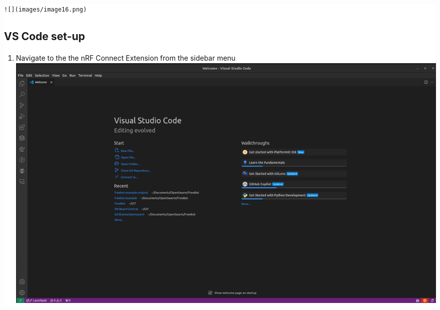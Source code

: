 	![](images/image16.png)	

## VS Code set-up

1. Navigate to the the nRF Connect Extension from the sidebar menu  
	![](images/image15.png)	
     